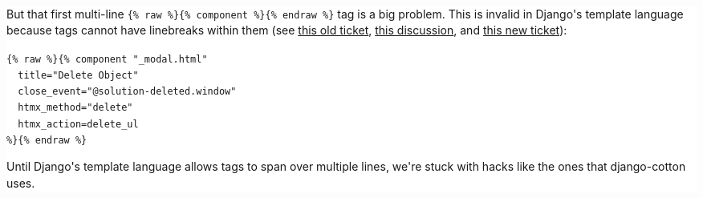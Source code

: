 But that first multi-line `{% raw %}{% component %}{% endraw %}` tag is a big problem.
This is invalid in Django's template language because tags cannot have linebreaks within them (see [this old ticket](https://code.djangoproject.com/ticket/8652), [this discussion](https://forum.djangoproject.com/t/allow-newlines-inside-tags/36040), and [this new ticket](https://code.djangoproject.com/ticket/35899)):

```
{% raw %}{% component "_modal.html"
  title="Delete Object"
  close_event="@solution-deleted.window"
  htmx_method="delete"
  htmx_action=delete_ul
%}{% endraw %}
```

Until Django's template language allows tags to span over multiple lines, we're stuck with hacks like the ones that django-cotton uses.


[django-cotton]: https://django-cotton.com
